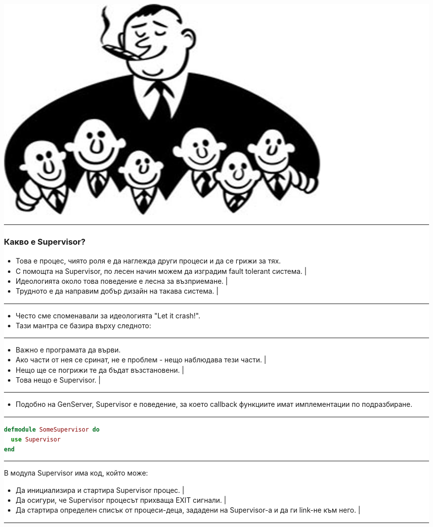 ![Image-Absolute](assets/supervisor.jpg)

---
### Какво е Supervisor?
* Това е процес, чиято роля е да наглежда други процеси и да се грижи за тях.
* С помощта на Supervisor, по лесен начин можем да изградим fault tolerant система. |
* Идеологията около това поведение е лесна за възприемане. |
* Трудното е да направим добър дизайн на такава система. |

---
* Често сме споменавали за идеологията "Let it crash!".
* Тази мантра се базира върху следното:

---
* Важно е програмата да върви.
* Ако части от нея се сринат, не е проблем - нещо наблюдава тези части. |
* Нещо ще се погрижи те да бъдат възстановени. |
* Това нещо е Supervisor. |

---
* Подобно на GenServer, Supervisor е поведение, за което callback функциите имат имплементации по подразбиране.

---
```elixir
defmodule SomeSupervisor do
  use Supervisor
end
```

---
В модула Supervisor има код, който може:
* Да инициализира и стартира Supervisor процес. |
* Да осигури, че Supervisor процесът прихваща EXIT сигнали. |
* Да стартира определен списък от процеси-деца, зададени на Supervisor-а и да ги link-не към него. |

---